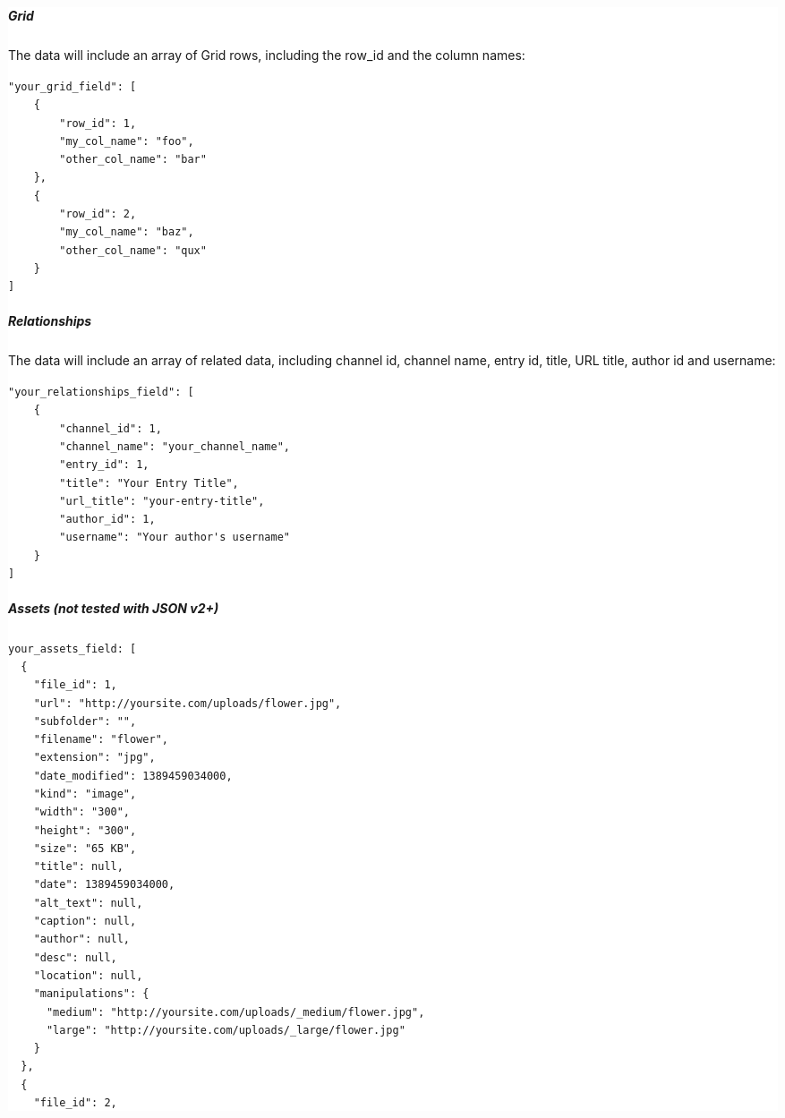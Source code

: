 ##### Grid

The data will include an array of Grid rows, including the row_id and the column names:

```
"your_grid_field": [
	{
		"row_id": 1,
		"my_col_name": "foo",
		"other_col_name": "bar"
	},
	{
		"row_id": 2,
		"my_col_name": "baz",
		"other_col_name": "qux"
	}
]
```

##### Relationships

The data will include an array of related data, including channel id, channel name, entry id, title, URL title, author id and username:

```
"your_relationships_field": [
	{
		"channel_id": 1,
		"channel_name": "your_channel_name",
		"entry_id": 1,
		"title": "Your Entry Title",
		"url_title": "your-entry-title",
		"author_id": 1,
		"username": "Your author's username"
	}
]
```

##### Assets (not tested with JSON v2+)

```
your_assets_field: [
  {
    "file_id": 1,
    "url": "http://yoursite.com/uploads/flower.jpg",
    "subfolder": "",
    "filename": "flower",
    "extension": "jpg",
    "date_modified": 1389459034000,
    "kind": "image",
    "width": "300",
    "height": "300",
    "size": "65 KB",
    "title": null,
    "date": 1389459034000,
    "alt_text": null,
    "caption": null,
    "author": null,
    "desc": null,
    "location": null,
    "manipulations": {
      "medium": "http://yoursite.com/uploads/_medium/flower.jpg",
      "large": "http://yoursite.com/uploads/_large/flower.jpg"
    }
  },
  {
    "file_id": 2,
```